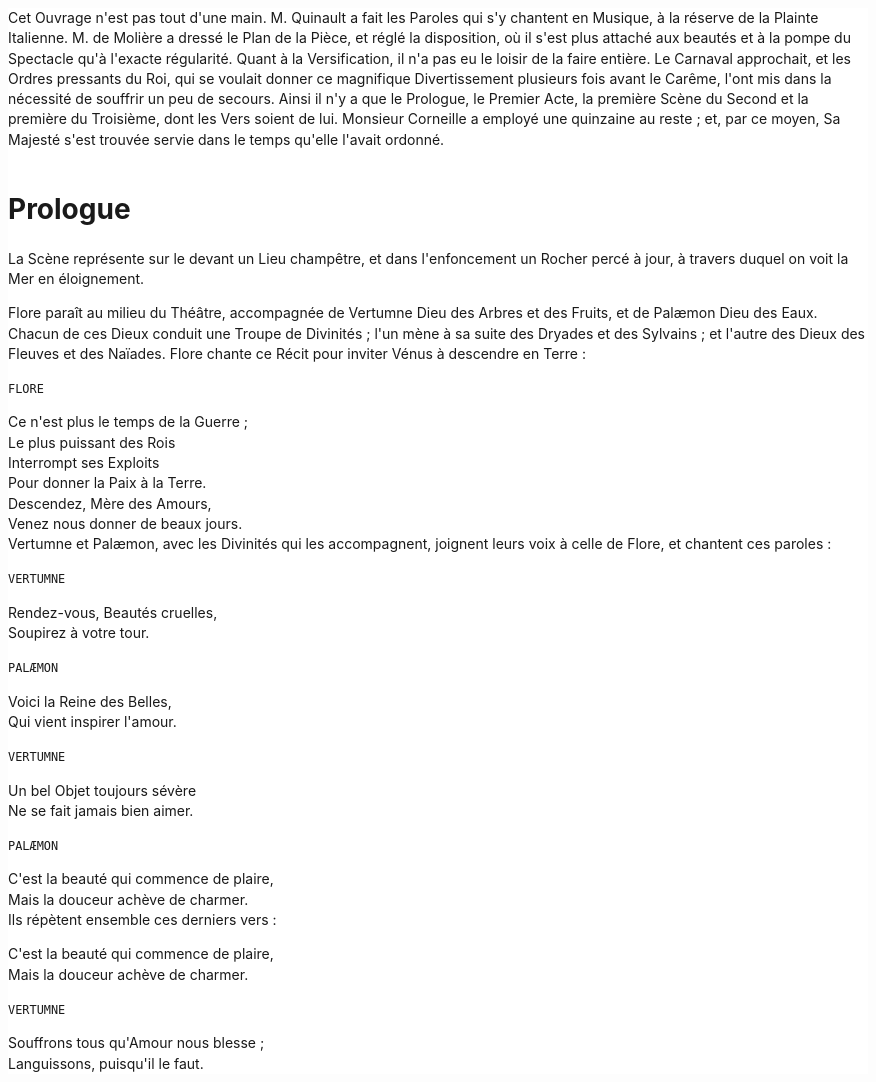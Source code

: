 Cet Ouvrage n'est pas tout d'une main. M. Quinault a fait les Paroles qui s'y chantent en Musique, à la réserve de la Plainte Italienne. M. de Molière a dressé le Plan de la Pièce, et réglé la disposition, où il s'est plus attaché aux beautés et à la pompe du Spectacle qu'à l'exacte régularité. Quant à la Versification, il n'a pas eu le loisir de la faire entière. Le Carnaval approchait, et les Ordres pressants du Roi, qui se voulait donner ce magnifique Divertissement plusieurs fois avant le Carême, l'ont mis dans la nécessité de souffrir un peu de secours. Ainsi il n'y a que le Prologue, le Premier Acte, la première Scène du Second et la première du Troisième, dont les Vers soient de lui. Monsieur Corneille a employé une quinzaine au reste ; et, par ce moyen, Sa Majesté s'est trouvée servie dans le temps qu'elle l'avait ordonné.


# Prologue
La Scène représente sur le devant un Lieu champêtre, et dans l'enfoncement un Rocher percé à jour, à travers duquel on voit la Mer en éloignement.

Flore paraît au milieu du Théâtre, accompagnée de Vertumne Dieu des Arbres et des Fruits, et de Palæmon Dieu des Eaux. Chacun de ces Dieux conduit une Troupe de Divinités ; l'un mène à sa suite des Dryades et des Sylvains ; et l'autre des Dieux des Fleuves et des Naïades. Flore chante ce Récit pour inviter Vénus à descendre en Terre :


    FLORE
Ce n'est plus le temps de la Guerre ;  
Le plus puissant des Rois  
Interrompt ses Exploits  
Pour donner la Paix à la Terre.  
Descendez, Mère des Amours,  
Venez nous donner de beaux jours.  
Vertumne et Palæmon, avec les Divinités qui les accompagnent, joignent leurs voix à celle de Flore, et chantent ces paroles :


    VERTUMNE
Rendez-vous, Beautés cruelles,  
Soupirez à votre tour.  

    PALÆMON
Voici la Reine des Belles,  
Qui vient inspirer l'amour.  

    VERTUMNE
Un bel Objet toujours sévère  
Ne se fait jamais bien aimer.  

    PALÆMON
C'est la beauté qui commence de plaire,  
Mais la douceur achève de charmer.  
Ils répètent ensemble ces derniers vers :

C'est la beauté qui commence de plaire,  
Mais la douceur achève de charmer.  

    VERTUMNE
Souffrons tous qu'Amour nous blesse ;  
Languissons, puisqu'il le faut.  
